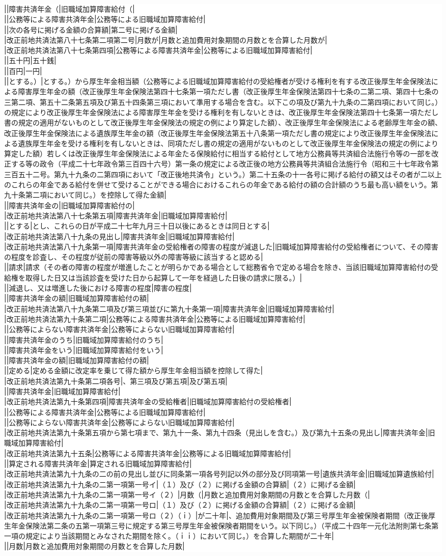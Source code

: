 ||障害共済年金（|旧職域加算障害給付（|  
||公務等による障害共済年金|公務等による旧職域加算障害給付|  
||次の各号に掲げる金額の合算額|第二号に掲げる金額|  
|改正前地共済法第八十七条第二項第二号|月数が|月数と追加費用対象期間の月数とを合算した月数が|  
|改正前地共済法第八十七条第四項|公務等による障害共済年金|公務等による旧職域加算障害給付|  
||五十円|五十銭|  
||百円|一円|  
||とする。）|とする。）から厚生年金相当額（公務等による旧職域加算障害給付の受給権者が受ける権利を有する改正後厚生年金保険法による障害厚生年金の額（改正後厚生年金保険法第四十七条第一項ただし書（改正後厚生年金保険法第四十七条の二第二項、第四十七条の三第二項、第五十二条第五項及び第五十四条第三項において準用する場合を含む。以下この項及び第九十九条の二第四項において同じ。）の規定により改正後厚生年金保険法による障害厚生年金を受ける権利を有しないときは、改正後厚生年金保険法第四十七条第一項ただし書の規定の適用がないものとして改正後厚生年金保険法の規定の例により算定した額）、改正後厚生年金保険法による老齢厚生年金の額、改正後厚生年金保険法による遺族厚生年金の額（改正後厚生年金保険法第五十八条第一項ただし書の規定により改正後厚生年金保険法による遺族厚生年金を受ける権利を有しないときは、同項ただし書の規定の適用がないものとして改正後厚生年金保険法の規定の例により算定した額）若しくは改正後厚生年金保険法による年金たる保険給付に相当する給付として地方公務員等共済組合法施行令等の一部を改正する等の政令（平成二十七年政令第三百四十六号）第一条の規定による改正後の地方公務員等共済組合法施行令（昭和三十七年政令第三百五十二号。第九十九条の二第四項において「改正後地共済令」という。）第二十五条の十一各号に掲げる給付の額又はその者が二以上のこれらの年金である給付を併せて受けることができる場合におけるこれらの年金である給付の額の合計額のうち最も高い額をいう。第九十条第二項において同じ。）を控除して得た金額|  
||障害共済年金の|旧職域加算障害給付の|  
|改正前地共済法第八十七条第五項|障害共済年金|旧職域加算障害給付|  
||とする|とし、これらの日が平成二十七年九月三十日以後にあるときは同日とする|  
|改正前地共済法第八十九条の見出し|障害共済年金|旧職域加算障害給付|  
|改正前地共済法第八十九条第一項|障害共済年金の受給権者の障害の程度が減退した|旧職域加算障害給付の受給権者について、その障害の程度を診査し、その程度が従前の障害等級以外の障害等級に該当すると認める|  
||請求|請求（その者の障害の程度が増進したことが明らかである場合として総務省令で定める場合を除き、当該旧職域加算障害給付の受給権を取得した日又は当該診査を受けた日から起算して一年を経過した日後の請求に限る。）|  
||減退し、又は増進した後における障害の程度|障害の程度|  
||障害共済年金の額|旧職域加算障害給付の額|  
|改正前地共済法第八十九条第二項及び第三項並びに第九十条第一項|障害共済年金|旧職域加算障害給付|  
|改正前地共済法第九十条第二項|公務等による障害共済年金|公務等による旧職域加算障害給付|  
||公務等によらない障害共済年金|公務等によらない旧職域加算障害給付|  
||障害共済年金のうち|旧職域加算障害給付のうち|  
||障害共済年金をいう|旧職域加算障害給付をいう|  
||障害共済年金の額|旧職域加算障害給付の額|  
||定める|定める金額に改定率を乗じて得た額から厚生年金相当額を控除して得た|  
|改正前地共済法第九十条第二項各号|、第三項及び第五項|及び第五項|  
||障害共済年金|旧職域加算障害給付|  
|改正前地共済法第九十条第四項|障害共済年金の受給権者|旧職域加算障害給付の受給権者|  
||公務等による障害共済年金|公務等による旧職域加算障害給付|  
||公務等によらない障害共済年金|公務等によらない旧職域加算障害給付|  
|改正前地共済法第九十条第五項から第七項まで、第九十一条、第九十四条（見出しを含む。）及び第九十五条の見出し|障害共済年金|旧職域加算障害給付|  
|改正前地共済法第九十五条|公務等による障害共済年金|公務等による旧職域加算障害給付|  
||算定される障害共済年金|算定される旧職域加算障害給付|  
|改正前地共済法第九十九条の二の前の見出し並びに同条第一項各号列記以外の部分及び同項第一号|遺族共済年金|旧職域加算遺族給付|  
|改正前地共済法第九十九条の二第一項第一号イ|（１）及び（２）に掲げる金額の合算額|（２）に掲げる金額|  
|改正前地共済法第九十九条の二第一項第一号イ（２）|月数（|月数と追加費用対象期間の月数とを合算した月数（|  
|改正前地共済法第九十九条の二第一項第一号ロ|（１）及び（２）に掲げる金額の合算額|（２）に掲げる金額|  
|改正前地共済法第九十九条の二第一項第一号ロ（２）（ｉ）|が二十年|、追加費用対象期間及び第三号厚生年金被保険者期間（改正後厚生年金保険法第二条の五第一項第三号に規定する第三号厚生年金被保険者期間をいう。以下同じ。）（平成二十四年一元化法附則第七条第一項の規定により当該期間とみなされた期間を除く。（ｉｉ）において同じ。）を合算した期間が二十年|  
||月数|月数と追加費用対象期間の月数とを合算した月数|  